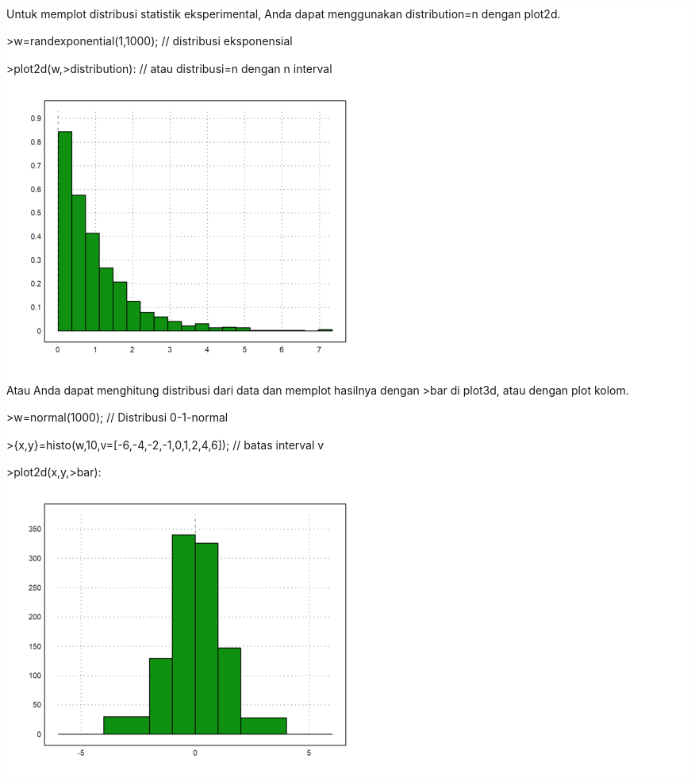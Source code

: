 Untuk memplot distribusi statistik eksperimental, Anda dapat
menggunakan distribution=n dengan plot2d.


\>w=randexponential(1,1000); // distribusi eksponensial

\>plot2d(w,\>distribution): // atau distribusi=n dengan n interval


![images/EMT4Plot2D%20-%20Naila%20Khalidatus%20Salwa-123.png](images/EMT4Plot2D%20-%20Naila%20Khalidatus%20Salwa-123.png)

Atau Anda dapat menghitung distribusi dari data dan memplot hasilnya
dengan &gt;bar di plot3d, atau dengan plot kolom.


\>w=normal(1000); // Distribusi 0-1-normal

\>{x,y}=histo(w,10,v=[-6,-4,-2,-1,0,1,2,4,6]); // batas interval v 

\>plot2d(x,y,\>bar):


![images/EMT4Plot2D%20-%20Naila%20Khalidatus%20Salwa-124.png](images/EMT4Plot2D%20-%20Naila%20Khalidatus%20Salwa-124.png)
